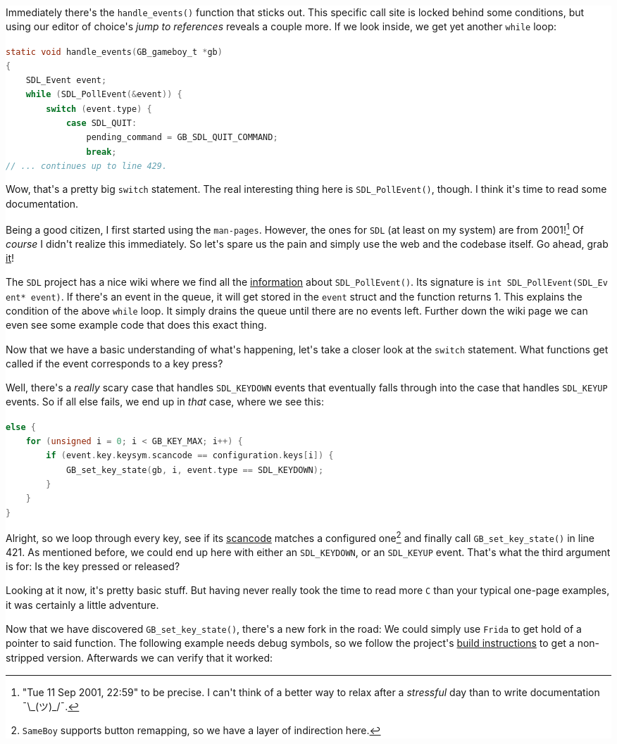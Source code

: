 Immediately there's the `handle_events()` function that sticks out. This specific call site is locked behind some conditions, but using our editor of choice's _jump to references_ reveals a couple more. If we look inside, we get yet another `while` loop:

```c { linenos=true, linenostart=218, hl_lines=["4"] }
static void handle_events(GB_gameboy_t *gb)
{
    SDL_Event event;
    while (SDL_PollEvent(&event)) {
        switch (event.type) {
            case SDL_QUIT:
                pending_command = GB_SDL_QUIT_COMMAND;
                break;
// ... continues up to line 429.
```

Wow, that's a pretty big `switch` statement. The real interesting thing here is `SDL_PollEvent()`, though. I think it's time to read some documentation.

Being a good citizen, I first started using the `man-pages`. However, the ones for `SDL` (at least on my system) are from 2001\![^fn:10] Of _course_ I didn't realize this immediately. So let's spare us the pain and simply use the web and the codebase itself. Go ahead, grab [it](https://github.com/libsdl-org/SDL)!

The `SDL` project has a nice wiki where we find all the [information](https://wiki.libsdl.org/SDL_PollEvent) about `SDL_PollEvent()`. Its signature is `int SDL_PollEvent(SDL_Event* event)`. If there's an event in the queue, it will get stored in the `event` struct and the function returns 1. This explains the condition of the above `while` loop. It simply drains the queue until there are no events left. Further down the wiki page we can even see some example code that does this exact thing.

Now that we have a basic understanding of what's happening, let's take a closer look at the `switch` statement. What functions get called if the event corresponds to a key press?

Well, there's a _really_ scary case that handles `SDL_KEYDOWN` events that eventually falls through into the case that handles `SDL_KEYUP` events. So if all else fails, we end up in _that_ case, where we see this:

```c { linenos=true, linenostart=418, hl_lines=["4"] }
else {
    for (unsigned i = 0; i < GB_KEY_MAX; i++) {
        if (event.key.keysym.scancode == configuration.keys[i]) {
            GB_set_key_state(gb, i, event.type == SDL_KEYDOWN);
        }
    }
}
```

Alright, so we loop through every key, see if its [scancode](https://en.wikipedia.org/wiki/Scancode) matches a configured one[^fn:11] and finally call `GB_set_key_state()` in line 421. As mentioned before, we could end up here with either an `SDL_KEYDOWN`, or an `SDL_KEYUP` event. That's what the third argument is for: Is the key pressed or released?

Looking at it now, it's pretty basic stuff. But having never really took the time to read more `C` than your typical one-page examples, it was certainly a little adventure.

Now that we have discovered `GB_set_key_state()`, there's a new fork in the road: We could simply use `Frida` to get hold of a pointer to said function. The following example needs debug symbols, so we follow the project's [build instructions](https://github.com/LIJI32/SameBoy#compilation) to get a non-stripped version. Afterwards we can verify that it worked:


[^fn:1]: Thanks Al for teaching me how to program! I mean it.
[^fn:2]: Why 1? Because our code specifies the valid range like so: `(rand() % 10) + 1`
[^fn:3]: I had to detach `GDB` from the process in order for `Frida` to be able to inject its agent into it.
[^fn:4]: And beyond my current knowledge to be honest.
[^fn:5]: The author of `Frida` himself somehow managed to smuggle _Quake_ into a _NDC_ [talk](https://www.youtube.com/watch?v=LoJcXmBxIos) about testing. And [again](https://www.youtube.com/watch?v=HB_wfa1F31o)! What a guy :).
[^fn:6]: Maybe the one thing that `Frida` is most known for.
[^fn:7]: With some amazing [results](https://towardsdatascience.com/beating-the-world-record-in-tetris-gb-with-genetics-algorithm-6c0b2f5ace9b)!
[^fn:8]: You live and learn :).
[^fn:9]: I actually don't know if it's a big project. Running `cloc` on the project's `Core` directory suggest a cool 14866 lines of code. The complete repository comes in at 47272 lines. That's big in my book.
[^fn:10]: "Tue 11 Sep 2001, 22:59" to be precise. I can't think of a better way to relax after a _stressful_ day than to write documentation ¯\\_(ツ)\_/¯.
[^fn:11]: `SameBoy` supports button remapping, so we have a layer of indirection here.
[^fn:12]: When in doubt, just check the respective man-page.
[^fn:13]: I have no `JavaScript` PhD, but I think [this](https://developer.mozilla.org/en-US/docs/Web/JavaScript/Reference/Operators/this#as_an_object_method) (hihihi) explains why we can't use arrow functions for `onEnter()` and `onLeave()`
[^fn:14]: `SDL_KEYUP` takes 4 bytes, which looks like this on my x86-64 little-endian machine: **01 03 00 00**
[^fn:15]: `80` in decimal is `50` in hex.
[^fn:16]: In other words: [PoC||GTFO](https://nostarch.com/gtfo)
[^fn:17]: That is, if you know your way around the `TS` / `JS` ecosystem at least a tiny bit.
[^fn:18]: In the case of `ROP` we can construct functionality that's not even present _at all_!